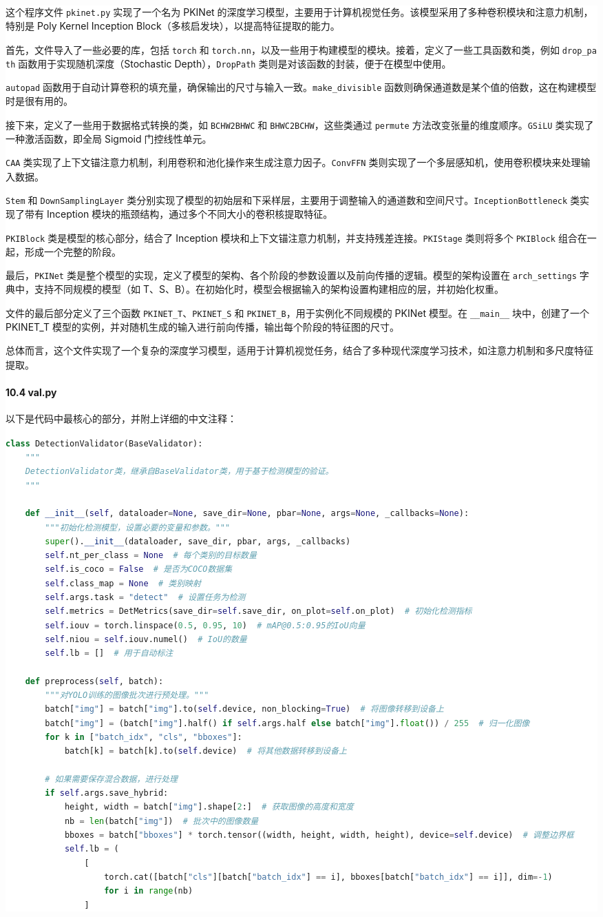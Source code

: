 这个程序文件 `pkinet.py` 实现了一个名为 PKINet 的深度学习模型，主要用于计算机视觉任务。该模型采用了多种卷积模块和注意力机制，特别是 Poly Kernel Inception Block（多核启发块），以提高特征提取的能力。

首先，文件导入了一些必要的库，包括 `torch` 和 `torch.nn`，以及一些用于构建模型的模块。接着，定义了一些工具函数和类，例如 `drop_path` 函数用于实现随机深度（Stochastic Depth），`DropPath` 类则是对该函数的封装，便于在模型中使用。

`autopad` 函数用于自动计算卷积的填充量，确保输出的尺寸与输入一致。`make_divisible` 函数则确保通道数是某个值的倍数，这在构建模型时是很有用的。

接下来，定义了一些用于数据格式转换的类，如 `BCHW2BHWC` 和 `BHWC2BCHW`，这些类通过 `permute` 方法改变张量的维度顺序。`GSiLU` 类实现了一种激活函数，即全局 Sigmoid 门控线性单元。

`CAA` 类实现了上下文锚注意力机制，利用卷积和池化操作来生成注意力因子。`ConvFFN` 类则实现了一个多层感知机，使用卷积模块来处理输入数据。

`Stem` 和 `DownSamplingLayer` 类分别实现了模型的初始层和下采样层，主要用于调整输入的通道数和空间尺寸。`InceptionBottleneck` 类实现了带有 Inception 模块的瓶颈结构，通过多个不同大小的卷积核提取特征。

`PKIBlock` 类是模型的核心部分，结合了 Inception 模块和上下文锚注意力机制，并支持残差连接。`PKIStage` 类则将多个 `PKIBlock` 组合在一起，形成一个完整的阶段。

最后，`PKINet` 类是整个模型的实现，定义了模型的架构、各个阶段的参数设置以及前向传播的逻辑。模型的架构设置在 `arch_settings` 字典中，支持不同规模的模型（如 T、S、B）。在初始化时，模型会根据输入的架构设置构建相应的层，并初始化权重。

文件的最后部分定义了三个函数 `PKINET_T`、`PKINET_S` 和 `PKINET_B`，用于实例化不同规模的 PKINet 模型。在 `__main__` 块中，创建了一个 PKINET_T 模型的实例，并对随机生成的输入进行前向传播，输出每个阶段的特征图的尺寸。

总体而言，这个文件实现了一个复杂的深度学习模型，适用于计算机视觉任务，结合了多种现代深度学习技术，如注意力机制和多尺度特征提取。

#### 10.4 val.py

以下是代码中最核心的部分，并附上详细的中文注释：

```python
class DetectionValidator(BaseValidator):
    """
    DetectionValidator类，继承自BaseValidator类，用于基于检测模型的验证。
    """

    def __init__(self, dataloader=None, save_dir=None, pbar=None, args=None, _callbacks=None):
        """初始化检测模型，设置必要的变量和参数。"""
        super().__init__(dataloader, save_dir, pbar, args, _callbacks)
        self.nt_per_class = None  # 每个类别的目标数量
        self.is_coco = False  # 是否为COCO数据集
        self.class_map = None  # 类别映射
        self.args.task = "detect"  # 设置任务为检测
        self.metrics = DetMetrics(save_dir=self.save_dir, on_plot=self.on_plot)  # 初始化检测指标
        self.iouv = torch.linspace(0.5, 0.95, 10)  # mAP@0.5:0.95的IoU向量
        self.niou = self.iouv.numel()  # IoU的数量
        self.lb = []  # 用于自动标注

    def preprocess(self, batch):
        """对YOLO训练的图像批次进行预处理。"""
        batch["img"] = batch["img"].to(self.device, non_blocking=True)  # 将图像转移到设备上
        batch["img"] = (batch["img"].half() if self.args.half else batch["img"].float()) / 255  # 归一化图像
        for k in ["batch_idx", "cls", "bboxes"]:
            batch[k] = batch[k].to(self.device)  # 将其他数据转移到设备上

        # 如果需要保存混合数据，进行处理
        if self.args.save_hybrid:
            height, width = batch["img"].shape[2:]  # 获取图像的高度和宽度
            nb = len(batch["img"])  # 批次中的图像数量
            bboxes = batch["bboxes"] * torch.tensor((width, height, width, height), device=self.device)  # 调整边界框
            self.lb = (
                [
                    torch.cat([batch["cls"][batch["batch_idx"] == i], bboxes[batch["batch_idx"] == i]], dim=-1)
                    for i in range(nb)
                ]
```